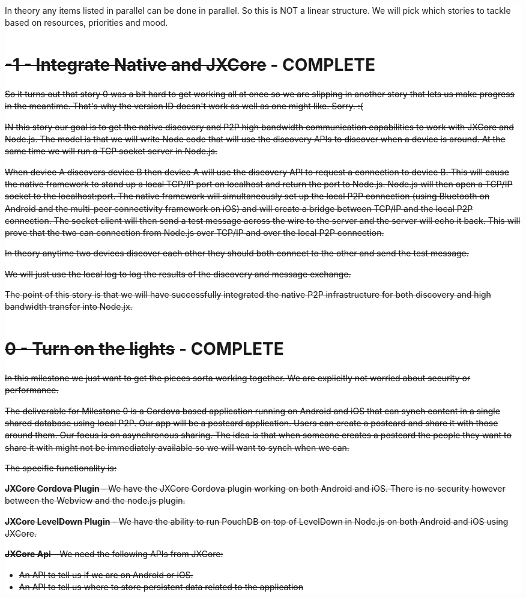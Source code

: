 
In theory any items listed in parallel can be done in parallel. So this is NOT a linear structure. We will pick which stories to tackle based on resources, priorities and mood.

# ~~-1 - Integrate Native and JXCore~~ - COMPLETE

~~So it turns out that story 0 was a bit hard to get working all at once so we are slipping in another story that lets us make progress in the meantime. That's why the version ID doesn't work as well as one might like. Sorry. :(~~

~~IN this story our goal is to get the native discovery and P2P high bandwidth communication capabilities to work with JXCore and Node.js. The model is that we will write Node code that will use the discovery APIs to discover when a device is around. At the same time we will run a TCP socket server in Node.js.~~

~~When device A discovers device B then device A will use the discovery API to request a connection to device B. This will cause the native framework to stand up a local TCP/IP port on localhost and return the port to Node.js. Node.js will then open a TCP/IP socket to the localhost:port. The native framework will simultaneously set up the local P2P connection (using Bluetooth on Android and the multi-peer connectivity framework on iOS) and will create a bridge between TCP/IP and the local P2P connection. The socket client will then send a test message across the wire to the server and the server will echo it back. This will prove that the two can connection from Node.js over TCP/IP and over the local P2P connection.~~

~~In theory anytime two devices discover each other they should both connect to the other and send the test message.~~

~~We will just use the local log to log the results of the discovery and message exchange.~~

~~The point of this story is that we will have successfully integrated the native P2P infrastructure for both discovery and high bandwidth transfer into Node.jx.~~

# ~~0 - Turn on the lights~~ - COMPLETE

~~In this milestone we just want to get the pieces sorta working together. We are explicitly not worried about security or performance.~~

~~The deliverable for Milestone 0 is a Cordova based application running on Android and iOS that can synch content in a single shared database using local P2P. Our app will be a postcard application. Users can create a postcard and share it with those around them. Our focus is on asynchronous sharing. The idea is that when someone creates a postcard the people they want to share it with might not be immediately available so we will want to synch when we can.~~

~~The specific functionality is:~~

~~__JXCore Cordova Plugin__ - We have the JXCore Cordova plugin working on both Android and iOS. There is no security however between the Webview and the node.js plugin.~~

~~__JXCore LevelDown Plugin__ - We have the ability to run PouchDB on top of LevelDown in Node.js on both Android and iOS using JXCore.~~

~~__JXCore Api__ - We need the following APIs from JXCore:~~

* ~~An API to tell us if we are on Android or iOS.~~
* ~~An API to tell us where to store persistent data related to the application~~

